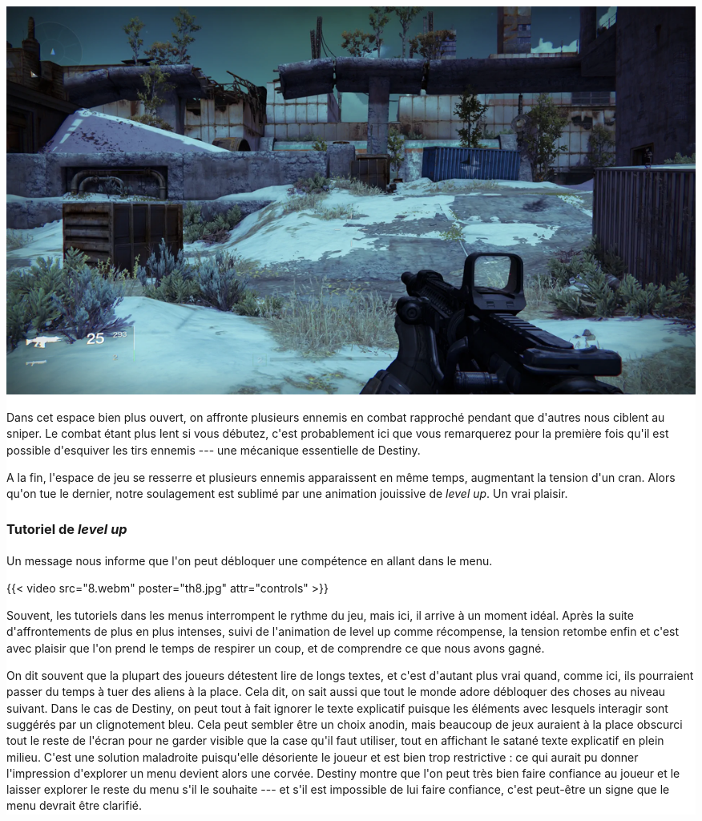 ![](open2.webp "Une fois en bas, la pente rend le passage encore moins visible.")

Dans cet espace bien plus ouvert, on affronte plusieurs ennemis en combat rapproché pendant que d'autres nous ciblent au sniper. Le combat étant plus lent si vous débutez, c'est probablement ici que vous remarquerez pour la première fois qu'il est possible d'esquiver les tirs ennemis --- une mécanique essentielle de Destiny.

A la fin, l'espace de jeu se resserre et plusieurs ennemis apparaissent en même temps, augmentant la tension d'un cran. Alors qu'on tue le dernier, notre soulagement est sublimé par une animation jouissive de *level up*. Un vrai plaisir.

### Tutoriel de *level up*

Un message nous informe que l'on peut débloquer une compétence en allant dans le menu.

{{< video src="8.webm" poster="th8.jpg" attr="controls" >}}

Souvent, les tutoriels dans les menus interrompent le rythme du jeu, mais ici, il arrive à un moment idéal. Après la suite d'affrontements de plus en plus intenses, suivi de l'animation de level up comme récompense, la tension retombe enfin et c'est avec plaisir que l'on prend le temps de respirer un coup, et de comprendre ce que nous avons gagné.

On dit souvent que la plupart des joueurs détestent lire de longs textes, et c'est d'autant plus vrai quand, comme ici, ils pourraient passer du temps à tuer des aliens à la place. Cela dit, on sait aussi que tout le monde adore débloquer des choses au niveau suivant. Dans le cas de Destiny, on peut tout à fait ignorer le texte explicatif puisque les éléments avec lesquels interagir sont suggérés par un clignotement bleu. Cela peut sembler être un choix anodin, mais beaucoup de jeux auraient à la place obscurci tout le reste de l'écran pour ne garder visible que la case qu'il faut utiliser, tout en affichant le satané texte explicatif en plein milieu. C'est une solution maladroite puisqu'elle désoriente le joueur et est bien trop restrictive : ce qui aurait pu donner l'impression d'explorer un menu devient alors une corvée. Destiny montre que l'on peut très bien faire confiance au joueur et le laisser explorer le reste du menu s'il le souhaite --- et s'il est impossible de lui faire confiance, c'est peut-être un signe que le menu devrait être clarifié.
